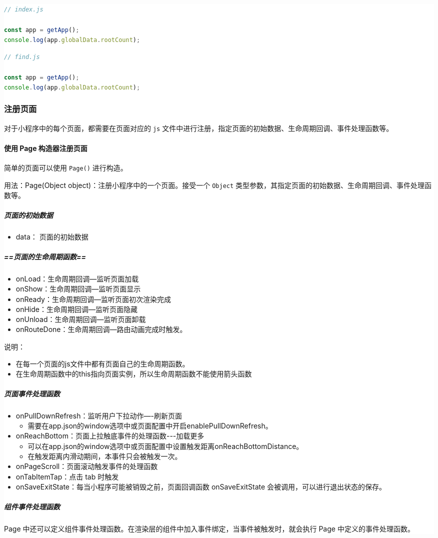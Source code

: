 ```js
// index.js

const app = getApp();
console.log(app.globalData.rootCount);
```

```js
// find.js

const app = getApp();
console.log(app.globalData.rootCount);
```

### 注册页面

对于小程序中的每个页面，都需要在页面对应的 `js` 文件中进行注册，指定页面的初始数据、生命周期回调、事件处理函数等。

#### 使用 Page 构造器注册页面

简单的页面可以使用 `Page()` 进行构造。

用法：Page(Object object)：注册小程序中的一个页面。接受一个 `Object` 类型参数，其指定页面的初始数据、生命周期回调、事件处理函数等。

##### 页面的初始数据

- data： 页面的初始数据

##### ==页面的生命周期函数==

- onLoad：生命周期回调—监听页面加载
- onShow：生命周期回调—监听页面显示
- onReady：生命周期回调—监听页面初次渲染完成
- onHide：生命周期回调—监听页面隐藏
- onUnload：生命周期回调—监听页面卸载
- onRouteDone：生命周期回调—路由动画完成时触发。

说明：

- 在每一个页面的js文件中都有页面自己的生命周期函数。
- 在生命周期函数中的this指向页面实例，所以生命周期函数不能使用箭头函数

##### 页面事件处理函数

- onPullDownRefresh：监听用户下拉动作—-刷新页面
  - 需要在app.json的window选项中或页面配置中开启enablePullDownRefresh。
- onReachBottom：页面上拉触底事件的处理函数---加载更多
  - 可以在app.json的window选项中或页面配置中设置触发距离onReachBottomDistance。
  - 在触发距离内滑动期间，本事件只会被触发一次。
- onPageScroll：页面滚动触发事件的处理函数
- onTabItemTap：点击 tab 时触发
- onSaveExitState：每当小程序可能被销毁之前，页面回调函数 onSaveExitState 会被调用，可以进行退出状态的保存。

##### 组件事件处理函数

Page 中还可以定义组件事件处理函数。在渲染层的组件中加入事件绑定，当事件被触发时，就会执行 Page 中定义的事件处理函数。
